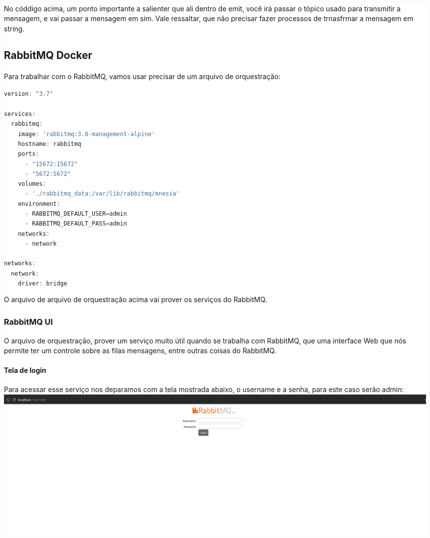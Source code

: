 No códdigo acima, um ponto importante a salienter que ali dentro de emit, você irá passar o tópico usado para transmitir a mensagem, e vai
passar a mensagem em sim. Vale ressaltar, que não precisar fazer processos de trnasfrmar a mensagem em string.

## RabbitMQ Docker

Para trabalhar com o RabbitMQ, vamos usar precisar de um arquivo de orquestração:

```javascript
version: "3.7"

services:
  rabbitmq:
    image: 'rabbitmq:3.8-management-alpine'
    hostname: rabbitmq
    ports:
      - "15672:15672"
      - "5672:5672"
    volumes:
      - './rabbitmq_data:/var/lib/rabbitmq/mnesia'
    environment:
      - RABBITMQ_DEFAULT_USER=admin
      - RABBITMQ_DEFAULT_PASS=admin
    networks:
      - network

networks:
  network:
    driver: bridge

```

O arquivo de arquivo de orquestração acima vai prover os serviços do RabbitMQ.

### RabbitMQ UI

O arquivo de orquestração, prover um serviço muito útil quando se trabalha com RabbitMQ, que uma interface Web que nós permite ter um controle sobre as filas mensagens, entre outras coisas do RabbitMQ.

#### Tela de login

Para acessar esse serviço nos deparamos com a tela mostrada abaixo, o username e a senha, para este caso serão admin:
![alt text](https://github.com/alanbruno1994/RabbitMQ_Persist/blob/master/images/login.png?raw=true)
